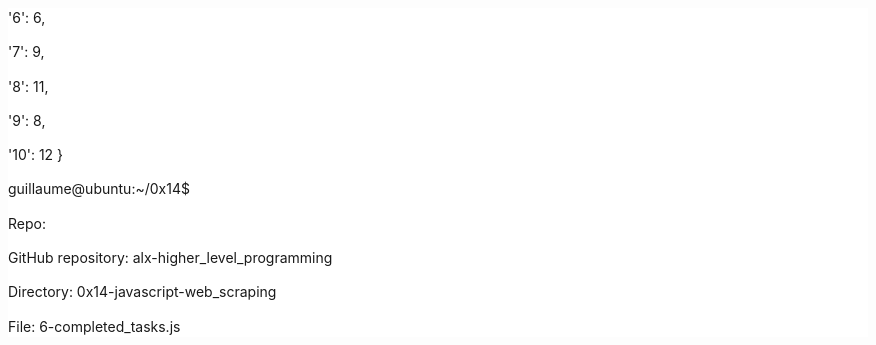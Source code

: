   '6': 6,

  '7': 9,

  '8': 11,

  '9': 8,

  '10': 12 }

guillaume@ubuntu:~/0x14$

Repo:



GitHub repository: alx-higher_level_programming

Directory: 0x14-javascript-web_scraping

File: 6-completed_tasks.js

